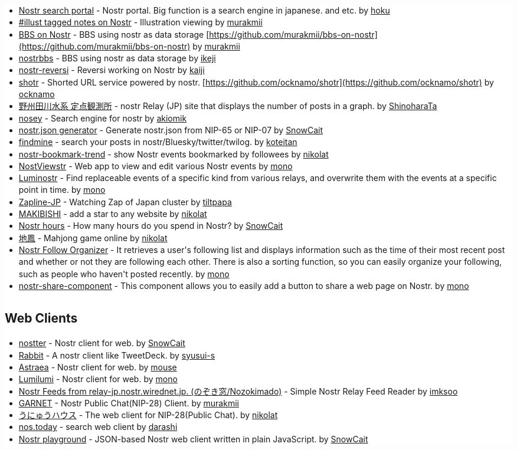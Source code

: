 * [Nostr search portal](https://nostr.hoku.in/) - Nostr portal. Big function is  a search engine in japanese. and etc. by [hoku](https://njump.me/hoku@nostr.hoku.in)
* [#illust tagged notes on Nostr](https://nostr-illust.vercel.app/) - Illustration viewing by [murakmii](https://github.com/murakmii)
* [BBS on Nostr](https://bbs-on-nostr.vercel.app/) - BBS using nostr as data storage [https://github.com/murakmii/bbs-on-nostr](https://github.com/murakmii/bbs-on-nostr) by [murakmii](https://github.com/murakmii)
* [nostrbbs](https://test.ikeji.ma/nostrbbs) - BBS using nostr as data storage by [ikeji](https://github.com/ikeji)
* [nostr-reversi](https://github.com/studiokaiji/nostr-reversi) - Reversi working on Nostr by [kaiji](https://github.com/studiokaiji)
* [shotr](https://6or.cc/) - Shorted URL service powered by nostr. [https://github.com/ocknamo/shotr](https://github.com/ocknamo/shotr) by [ocknamo](https://github.com/ocknamo)
* [野州田川水系 定点観測所](https://nostr-hotter-site.vercel.app) - nostr Relay (JP) site that displays the number of posts in a graph. by [ShinoharaTa](https://github.com/ShinoharaTa)
* [nosey](https://nosey.vercel.app) - Search engine for nostr by [akiomik](https://github.com/akiomik)
* [nostr.json generator](https://snowcait.github.io/nostr-json-generator) - Generate nostr.json from NIP-65 or NIP-07 by [SnowCait](https://github.com/SnowCait)
* [findmine](https://koteitan.github.io/findmine/) - search your posts in nostr/Bluesky/twitter/twilog. by [koteitan](https://github.com/koteitan)
* [nostr-bookmark-trend](https://nikolat.github.io/nostr-bookmark-trend/) - show Nostr events bookmarked by followees by [nikolat](https://github.com/nikolat)
* [NostViewstr](https://nostviewstr.vercel.app/) - Web app to view and edit various Nostr events by [mono](https://github.com/TsukemonoGit)
* [Luminostr](https://tsukemonogit.github.io/luminostr/) - Find replaceable events of a specific kind from various relays, and overwrite them with the events at a specific point in time. by [mono](https://github.com/TsukemonoGit)
* [Zapline-JP](https://tiltpapa.github.io/zapline-jp) - Watching Zap of Japan cluster by [tiltpapa](https://github.com/tiltpapa)
* [MAKIBISHI](https://nikolat.github.io/makibishi/) - add a star to any website by [nikolat](https://github.com/nikolat)
* [Nostr hours](https://snowcait.github.io/nostr-hours/) - How many hours do you spend in Nostr? by [SnowCait](https://github.com/SnowCait)
* [地鳳](https://nikolat.github.io/chiihou/) - Mahjong game online by [nikolat](https://github.com/nikolat)
* [Nostr Follow Organizer](https://tsukemonogit.github.io/NFO/) - It retrieves a user's following list and displays information such as the time of their most recent post and whether or not they are following each other. There is also a sorting function, so you can easily organize your following, such as people who haven't posted recently. by [mono](https://github.com/TsukemonoGit)
* [nostr-share-component](https://tsukemonogit.github.io/nostr-share-component/) - This component allows you to easily add a button to share a web page on Nostr. by [mono](https://github.com/TsukemonoGit)

## Web Clients

* [nostter](http://nostter.vercel.app) - Nostr client for web. by [SnowCait](https://github.com/SnowCait)
* [Rabbit](https://rabbit.syusui.net/) - A nostr client like TweetDeck. by [syusui-s](https://github.com/syusui-s)
* [Astraea](https://astraea.mousedev.page) - Nostr client for web. by [mouse](https://njump.me/mouse_484@mousedev.page)
* [Lumilumi](https://lumilumi.app/) - Nostr client for web. by [mono](https://github.com/TsukemonoGit)
* [Nostr Feeds from relay-jp.nostr.wirednet.jp. (のぞき窓/Nozokimado)](https://relay-jp.nostr.wirednet.jp/index.html) - Simple Nostr Relay Feed Reader by [imksoo](https://github.com/imksoo)
* [GARNET](https://garnet.nostrian.net) - Nostr Public Chat(NIP-28) Client. by [murakmii](https://github.com/murakmii)
* [うにゅうハウス](https://unyu-house.vercel.app) - The web client for NIP-28(Public Chat). by [nikolat](https://github.com/nikolat)
* [nos.today](https://nos.today/) - search web client by [darashi](https://github.com/darashi)
* [Nostr playground](https://snowcait.github.io/nostr-playground/) - JSON-based Nostr web client written in plain JavaScript. by [SnowCait](https://github.com/SnowCait)